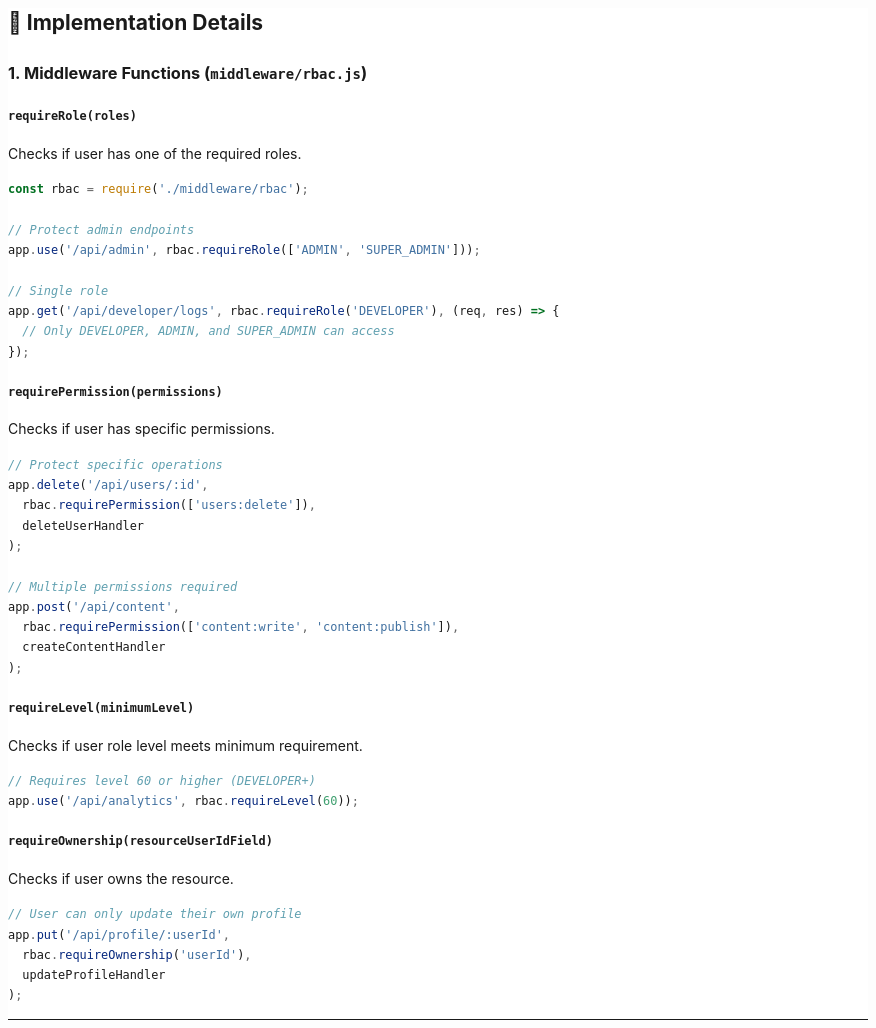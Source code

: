 
## 🔧 Implementation Details

### 1. Middleware Functions (`middleware/rbac.js`)

#### `requireRole(roles)`
Checks if user has one of the required roles.

```javascript
const rbac = require('./middleware/rbac');

// Protect admin endpoints
app.use('/api/admin', rbac.requireRole(['ADMIN', 'SUPER_ADMIN']));

// Single role
app.get('/api/developer/logs', rbac.requireRole('DEVELOPER'), (req, res) => {
  // Only DEVELOPER, ADMIN, and SUPER_ADMIN can access
});
```

#### `requirePermission(permissions)`
Checks if user has specific permissions.

```javascript
// Protect specific operations
app.delete('/api/users/:id',
  rbac.requirePermission(['users:delete']),
  deleteUserHandler
);

// Multiple permissions required
app.post('/api/content',
  rbac.requirePermission(['content:write', 'content:publish']),
  createContentHandler
);
```

#### `requireLevel(minimumLevel)`
Checks if user role level meets minimum requirement.

```javascript
// Requires level 60 or higher (DEVELOPER+)
app.use('/api/analytics', rbac.requireLevel(60));
```

#### `requireOwnership(resourceUserIdField)`
Checks if user owns the resource.

```javascript
// User can only update their own profile
app.put('/api/profile/:userId',
  rbac.requireOwnership('userId'),
  updateProfileHandler
);
```

---